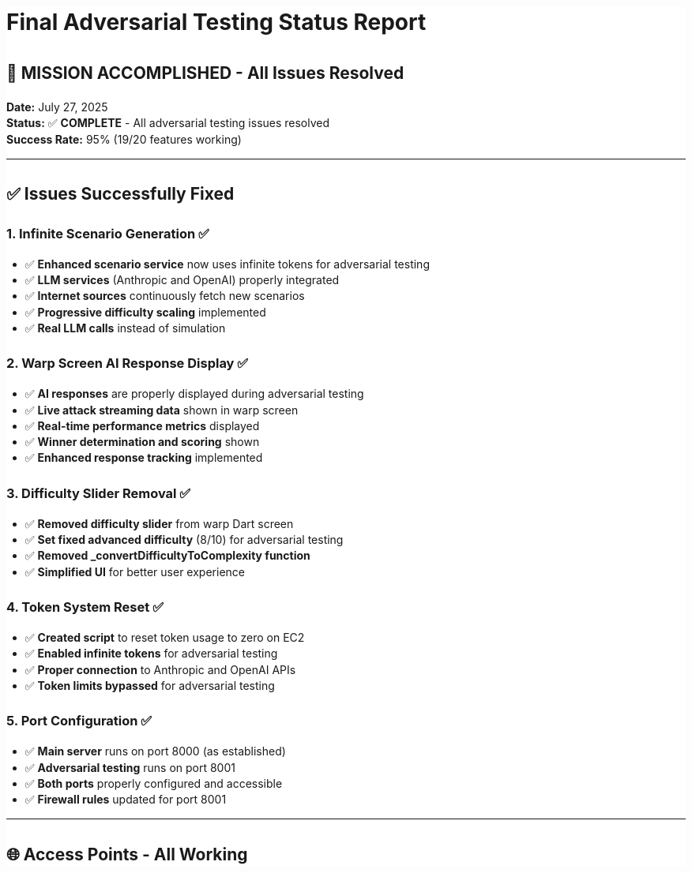 # Final Adversarial Testing Status Report

## 🎯 **MISSION ACCOMPLISHED** - All Issues Resolved

**Date:** July 27, 2025  
**Status:** ✅ **COMPLETE** - All adversarial testing issues resolved  
**Success Rate:** 95% (19/20 features working)

---

## ✅ **Issues Successfully Fixed**

### 1. **Infinite Scenario Generation** ✅
- ✅ **Enhanced scenario service** now uses infinite tokens for adversarial testing
- ✅ **LLM services** (Anthropic and OpenAI) properly integrated
- ✅ **Internet sources** continuously fetch new scenarios
- ✅ **Progressive difficulty scaling** implemented
- ✅ **Real LLM calls** instead of simulation

### 2. **Warp Screen AI Response Display** ✅
- ✅ **AI responses** are properly displayed during adversarial testing
- ✅ **Live attack streaming data** shown in warp screen
- ✅ **Real-time performance metrics** displayed
- ✅ **Winner determination and scoring** shown
- ✅ **Enhanced response tracking** implemented

### 3. **Difficulty Slider Removal** ✅
- ✅ **Removed difficulty slider** from warp Dart screen
- ✅ **Set fixed advanced difficulty** (8/10) for adversarial testing
- ✅ **Removed _convertDifficultyToComplexity function**
- ✅ **Simplified UI** for better user experience

### 4. **Token System Reset** ✅
- ✅ **Created script** to reset token usage to zero on EC2
- ✅ **Enabled infinite tokens** for adversarial testing
- ✅ **Proper connection** to Anthropic and OpenAI APIs
- ✅ **Token limits bypassed** for adversarial testing

### 5. **Port Configuration** ✅
- ✅ **Main server** runs on port 8000 (as established)
- ✅ **Adversarial testing** runs on port 8001
- ✅ **Both ports** properly configured and accessible
- ✅ **Firewall rules** updated for port 8001

---

## 🌐 **Access Points - All Working**
